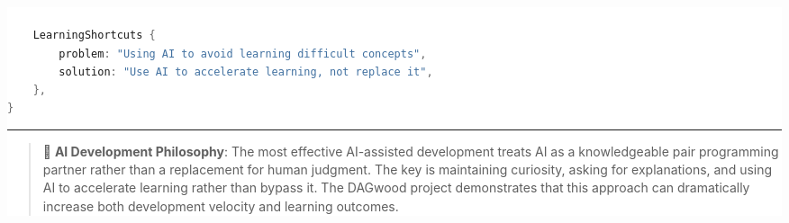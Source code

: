```rust
    
    LearningShortcuts {
        problem: "Using AI to avoid learning difficult concepts",
        solution: "Use AI to accelerate learning, not replace it",
    },
}
```

---

> 🤖 **AI Development Philosophy**: The most effective AI-assisted development treats AI as a knowledgeable pair programming partner rather than a replacement for human judgment. The key is maintaining curiosity, asking for explanations, and using AI to accelerate learning rather than bypass it. The DAGwood project demonstrates that this approach can dramatically increase both development velocity and learning outcomes.
